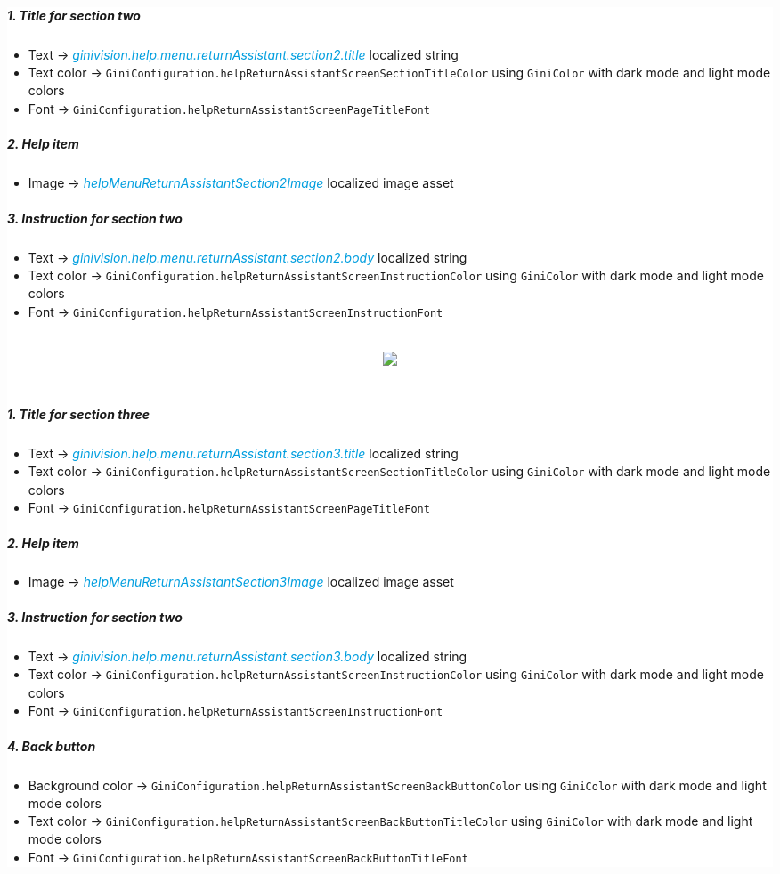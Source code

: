 ##### 1. Title for section two
- Text &#8594; <span style="color:#009EDF">*ginivision.help.menu.returnAssistant.section2.title*</span> localized string
- Text color &#8594; `GiniConfiguration.helpReturnAssistantScreenSectionTitleColor` using `GiniColor` with dark mode and light mode colors
- Font &#8594; `GiniConfiguration.helpReturnAssistantScreenPageTitleFont`

##### 2. Help item
- Image &#8594; <span style="color:#009EDF">*helpMenuReturnAssistantSection2Image*</span> localized image asset

##### 3. Instruction for section two
- Text &#8594; <span style="color:#009EDF">*ginivision.help.menu.returnAssistant.section2.body*</span> localized string
- Text color &#8594; `GiniConfiguration.helpReturnAssistantScreenInstructionColor` using `GiniColor` with dark mode and light mode colors
- Font &#8594; `GiniConfiguration.helpReturnAssistantScreenInstructionFont`

<br>
<center><img src="img/Customization guide/Return assistant screen section three.png" height="500"/></center>
</br>

##### 1. Title for section three
- Text &#8594; <span style="color:#009EDF">*ginivision.help.menu.returnAssistant.section3.title*</span> localized string
- Text color &#8594; `GiniConfiguration.helpReturnAssistantScreenSectionTitleColor` using `GiniColor` with dark mode and light mode colors
- Font &#8594; `GiniConfiguration.helpReturnAssistantScreenPageTitleFont`

##### 2. Help item
- Image &#8594; <span style="color:#009EDF">*helpMenuReturnAssistantSection3Image*</span> localized image asset

##### 3. Instruction for section two
- Text &#8594; <span style="color:#009EDF">*ginivision.help.menu.returnAssistant.section3.body*</span> localized string
- Text color &#8594; `GiniConfiguration.helpReturnAssistantScreenInstructionColor` using `GiniColor` with dark mode and light mode colors
- Font &#8594; `GiniConfiguration.helpReturnAssistantScreenInstructionFont`

##### 4. Back button
- Background color &#8594; `GiniConfiguration.helpReturnAssistantScreenBackButtonColor` using `GiniColor` with dark mode and light mode colors
- Text color &#8594; `GiniConfiguration.helpReturnAssistantScreenBackButtonTitleColor` using `GiniColor` with dark mode and light mode colors
- Font &#8594; `GiniConfiguration.helpReturnAssistantScreenBackButtonTitleFont`